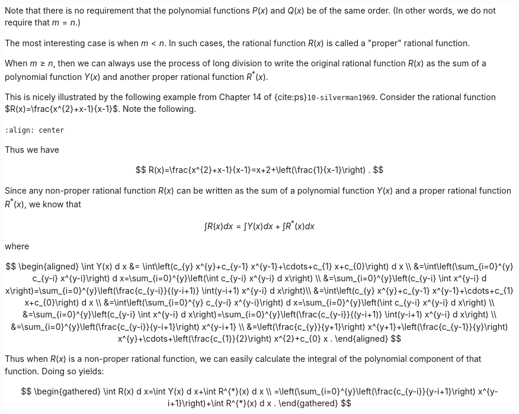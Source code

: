 
Note that there is no requirement that the polynomial functions $P(x)$ and $Q(x)$ be of the same order. (In other words, we do not require that $m=n$.)

The most interesting case is when $m<n$. In such cases, the rational function $R(x)$ is called a "proper" rational function.

When $m \geqslant n$, then we can always use the process of long division to write the original rational function $R(x)$ as the sum of a polynomial function $Y(x)$ and another proper rational function $R^{*}(x)$.

This is nicely illustrated by the following example from Chapter 14 of {cite:ps}`10-silverman1969`. Consider the rational function $R(x)=\frac{x^{2}+x-1}{x-1}$. Note the following.

```{image} _static/img/lecture_10/longdiv.png
:align: center
```

Thus we have

$$
R(x)=\frac{x^{2}+x-1}{x-1}=x+2+\left(\frac{1}{x-1}\right) .
$$


Since any non-proper rational function $R(x)$ can be written as the sum of a polynomial function $Y(x)$ and a proper rational function $R^{*}(x)$, we know that

$$
\int R(x) d x=\int Y(x) d x+\int R^{*}(x) d x
$$

where

$$
\begin{aligned}
\int Y(x) d x &= \int\left(c_{y} x^{y}+c_{y-1} x^{y-1}+\cdots+c_{1} x+c_{0}\right) d x \\
&=\int\left(\sum_{i=0}^{y} c_{y-i} x^{y-i}\right) d x=\sum_{i=0}^{y}\left(\int c_{y-i} x^{y-i} d x\right) \\
&=\sum_{i=0}^{y}\left(c_{y-i} \int x^{y-i} d x\right)=\sum_{i=0}^{y}\left(\frac{c_{y-i}}{(y-i+1)} \int(y-i+1) x^{y-i} d x\right)\\
&=\int\left(c_{y} x^{y}+c_{y-1} x^{y-1}+\cdots+c_{1} x+c_{0}\right) d x \\
&=\int\left(\sum_{i=0}^{y} c_{y-i} x^{y-i}\right) d x=\sum_{i=0}^{y}\left(\int c_{y-i} x^{y-i} d x\right) \\
&=\sum_{i=0}^{y}\left(c_{y-i} \int x^{y-i} d x\right)=\sum_{i=0}^{y}\left(\frac{c_{y-i}}{(y-i+1)} \int(y-i+1) x^{y-i} d x\right) \\
&=\sum_{i=0}^{y}\left(\frac{c_{y-i}}{y-i+1}\right) x^{y-i+1} \\
&=\left(\frac{c_{y}}{y+1}\right) x^{y+1}+\left(\frac{c_{y-1}}{y}\right) x^{y}+\cdots+\left(\frac{c_{1}}{2}\right) x^{2}+c_{0} x .
\end{aligned}
$$


Thus when $R(x)$ is a non-proper rational function, we can easily calculate the integral of the polynomial component of that function.
Doing so yields:

$$
\begin{gathered}
\int R(x) d x=\int Y(x) d x+\int R^{*}(x) d x \\
=\left(\sum_{i=0}^{y}\left(\frac{c_{y-i}}{y-i+1}\right) x^{y-i+1}\right)+\int R^{*}(x) d x .
\end{gathered}
$$
